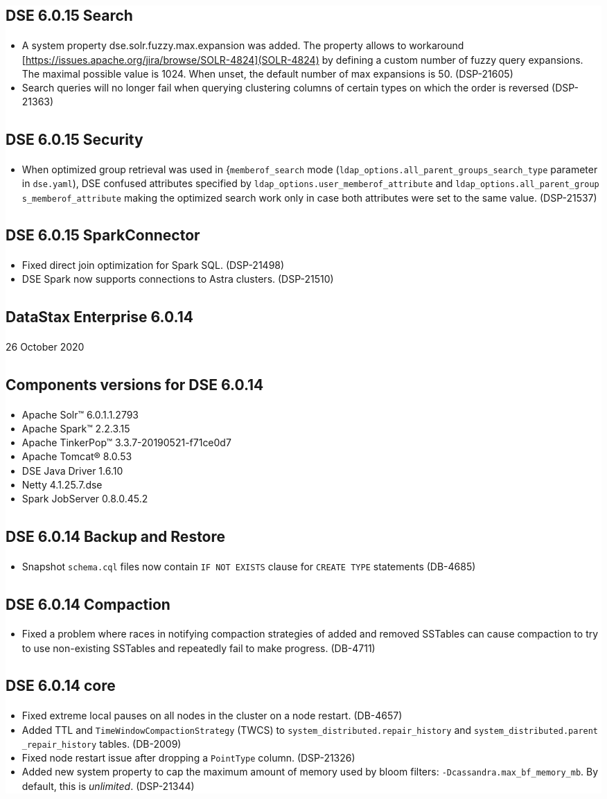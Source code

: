 ## DSE 6.0.15 Search
* A system property dse.solr.fuzzy.max.expansion was added. The property allows to workaround [https://issues.apache.org/jira/browse/SOLR-4824](SOLR-4824) by defining a custom number of fuzzy query expansions. The maximal possible value is 1024.  When unset, the default number of max expansions is 50. (DSP-21605)
* Search queries will no longer fail when querying clustering columns of certain types on which the order is reversed (DSP-21363)

## DSE 6.0.15 Security
* When optimized group retrieval was used in {`memberof_search` mode (`ldap_options.all_parent_groups_search_type` parameter in `dse.yaml`), DSE confused attributes specified by `ldap_options.user_memberof_attribute` and `ldap_options.all_parent_groups_memberof_attribute` making the optimized search work only in case both attributes were set to the same value. (DSP-21537)

## DSE 6.0.15 SparkConnector
* Fixed direct join optimization for Spark SQL. (DSP-21498)
* DSE Spark now supports connections to Astra clusters.  (DSP-21510)

## DataStax Enterprise 6.0.14
26 October 2020

## Components versions for DSE 6.0.14

   * Apache Solr™ 6.0.1.1.2793
   * Apache Spark™ 2.2.3.15
   * Apache TinkerPop™ 3.3.7-20190521-f71ce0d7
   * Apache Tomcat® 8.0.53
   * DSE Java Driver 1.6.10
   * Netty 4.1.25.7.dse
   * Spark JobServer 0.8.0.45.2

## DSE 6.0.14 Backup and Restore

* Snapshot `schema.cql` files now contain `IF NOT EXISTS` clause for `CREATE TYPE` statements (DB-4685)


## DSE 6.0.14 Compaction

* Fixed a problem where races in notifying compaction strategies of added and removed SSTables can cause compaction to try to use non-existing SSTables and repeatedly fail to make progress. (DB-4711)


## DSE 6.0.14 core

* Fixed extreme local pauses on all nodes in the cluster on a node restart. (DB-4657)
* Added TTL and `TimeWindowCompactionStrategy` (TWCS) to `system_distributed.repair_history` and `system_distributed.parent_repair_history` tables. (DB-2009)
* Fixed node restart issue after dropping a `PointType` column. (DSP-21326)
* Added new system property to cap the maximum amount of memory used by bloom filters: `-Dcassandra.max_bf_memory_mb`. By default, this is _unlimited_. (DSP-21344)
